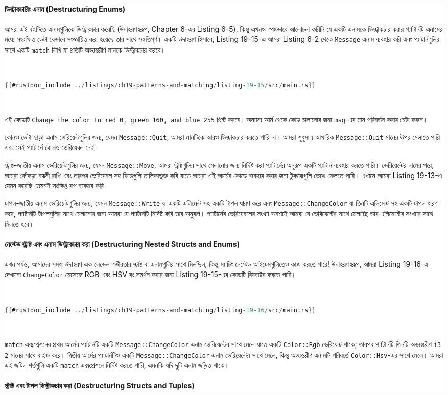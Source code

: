 #### ডিস্ট্রাকচারিং এনাম (Destructuring Enums)

আমরা এই বইটিতে এনামগুলিকে ডিস্ট্রাকচার করেছি (উদাহরণস্বরূপ, Chapter 6-এর Listing 6-5), কিন্তু এখনও স্পষ্টভাবে আলোচনা করিনি যে একটি এনামকে ডিস্ট্রাকচার করার প্যাটার্নটি এনামের মধ্যে সংরক্ষিত ডেটা যেভাবে সংজ্ঞায়িত করা হয়েছে তার সাথে সঙ্গতিপূর্ণ। একটি উদাহরণ হিসাবে, Listing 19-15-এ আমরা Listing 6-2 থেকে `Message` এনাম ব্যবহার করি এবং প্যাটার্নগুলির সাথে একটি `match` লিখি যা প্রতিটি অভ্যন্তরীণ মানকে ডিস্ট্রাকচার করবে।

<Listing number="19-15" file-name="src/main.rs" caption="বিভিন্ন ধরণের মান ধারণ করে এমন এনাম ভেরিয়েন্ট ডিস্ট্রাকচার করা">

```rust
{{#rustdoc_include ../listings/ch19-patterns-and-matching/listing-19-15/src/main.rs}}
```

</Listing>

এই কোডটি `Change the color to red 0, green 160, and blue 255` প্রিন্ট করবে। অন্যান্য আর্ম থেকে কোড চালানোর জন্য `msg`-এর মান পরিবর্তন করার চেষ্টা করুন।

কোনও ডেটা ছাড়া এনাম ভেরিয়েন্টগুলির জন্য, যেমন `Message::Quit`, আমরা মানটিকে আরও ডিস্ট্রাকচার করতে পারি না। আমরা শুধুমাত্র আক্ষরিক `Message::Quit` মানের উপর মেলাতে পারি এবং সেই প্যাটার্নে কোনও ভেরিয়েবল নেই।

স্ট্রাক্ট-জাতীয় এনাম ভেরিয়েন্টগুলির জন্য, যেমন `Message::Move`, আমরা স্ট্রাক্টগুলির সাথে মেলানোর জন্য নির্দিষ্ট করা প্যাটার্নের অনুরূপ একটি প্যাটার্ন ব্যবহার করতে পারি। ভেরিয়েন্টের নামের পরে, আমরা কোঁকড়া বন্ধনী রাখি এবং তারপর ভেরিয়েবল সহ ফিল্ডগুলি তালিকাভুক্ত করি যাতে আমরা এই আর্মের কোডে ব্যবহার করার জন্য টুকরোগুলি ভেঙে ফেলতে পারি। এখানে আমরা Listing 19-13-এ যেমন করেছি তেমনই সংক্ষিপ্ত রূপ ব্যবহার করি।

টাপল-জাতীয় এনাম ভেরিয়েন্টগুলির জন্য, যেমন `Message::Write` যা একটি এলিমেন্ট সহ একটি টাপল ধারণ করে এবং `Message::ChangeColor` যা তিনটি এলিমেন্ট সহ একটি টাপল ধারণ করে, প্যাটার্নটি টাপলগুলির সাথে মেলানোর জন্য আমরা যে প্যাটার্নটি নির্দিষ্ট করি তার অনুরূপ। প্যাটার্নের ভেরিয়েবলের সংখ্যা অবশ্যই আমরা যে ভেরিয়েন্টের সাথে মেলাচ্ছি তার এলিমেন্টের সংখ্যার সাথে মিলতে হবে।

#### নেস্টেড স্ট্রাক্ট এবং এনাম ডিস্ট্রাকচার করা (Destructuring Nested Structs and Enums)

এখন পর্যন্ত, আমাদের সমস্ত উদাহরণ এক লেভেল গভীরতার স্ট্রাক্ট বা এনামগুলির সাথে মিলছিল, কিন্তু ম্যাচিং নেস্টেড আইটেমগুলিতেও কাজ করতে পারে! উদাহরণস্বরূপ, আমরা Listing 19-16-এ দেখানো `ChangeColor` মেসেজে RGB এবং HSV রং সমর্থন করার জন্য Listing 19-15-এর কোডটি রিফ্যাক্টর করতে পারি।

<Listing number="19-16" caption="নেস্টেড এনামগুলিতে ম্যাচিং">

```rust
{{#rustdoc_include ../listings/ch19-patterns-and-matching/listing-19-16/src/main.rs}}
```

</Listing>

`match` এক্সপ্রেশনের প্রথম আর্মের প্যাটার্নটি একটি `Message::ChangeColor` এনাম ভেরিয়েন্টের সাথে মেলে যাতে একটি `Color::Rgb` ভেরিয়েন্ট থাকে; তারপর প্যাটার্নটি তিনটি অভ্যন্তরীণ `i32` মানের সাথে বাইন্ড করে। দ্বিতীয় আর্মের প্যাটার্নটিও একটি `Message::ChangeColor` এনাম ভেরিয়েন্টের সাথে মেলে, কিন্তু অভ্যন্তরীণ এনামটি পরিবর্তে `Color::Hsv`-এর সাথে মেলে। আমরা এই জটিল শর্তগুলি একটি `match` এক্সপ্রেশনে নির্দিষ্ট করতে পারি, এমনকি যদি দুটি এনাম জড়িত থাকে।

#### স্ট্রাক্ট এবং টাপল ডিস্ট্রাকচার করা (Destructuring Structs and Tuples)
